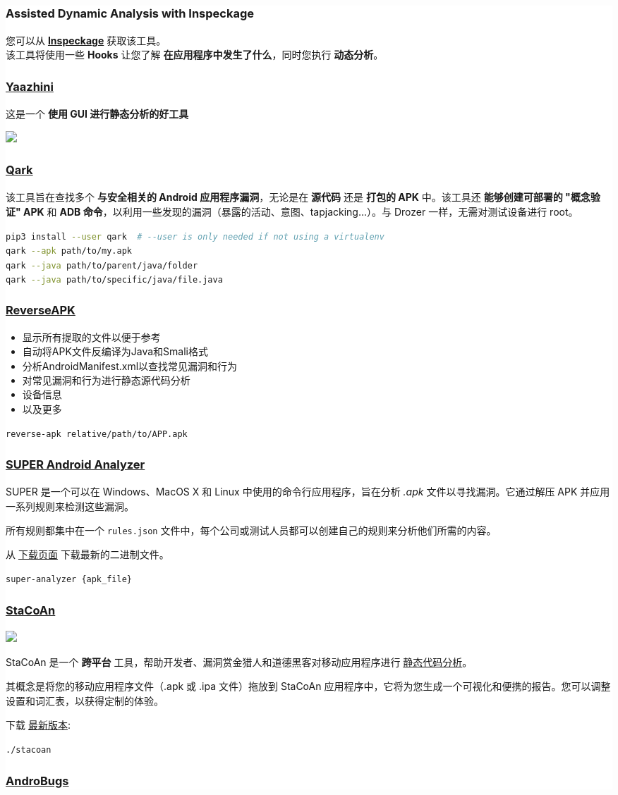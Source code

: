### Assisted Dynamic Analysis with Inspeckage

您可以从 [**Inspeckage**](https://github.com/ac-pm/Inspeckage) 获取该工具。\
该工具将使用一些 **Hooks** 让您了解 **在应用程序中发生了什么**，同时您执行 **动态分析**。

### [Yaazhini](https://www.vegabird.com/yaazhini/)

这是一个 **使用 GUI 进行静态分析的好工具**

![](<../../.gitbook/assets/image (741).png>)

### [Qark](https://github.com/linkedin/qark)

该工具旨在查找多个 **与安全相关的 Android 应用程序漏洞**，无论是在 **源代码** 还是 **打包的 APK** 中。该工具还 **能够创建可部署的 "概念验证" APK** 和 **ADB 命令**，以利用一些发现的漏洞（暴露的活动、意图、tapjacking...）。与 Drozer 一样，无需对测试设备进行 root。
```bash
pip3 install --user qark  # --user is only needed if not using a virtualenv
qark --apk path/to/my.apk
qark --java path/to/parent/java/folder
qark --java path/to/specific/java/file.java
```
### [**ReverseAPK**](https://github.com/1N3/ReverseAPK.git)

* 显示所有提取的文件以便于参考
* 自动将APK文件反编译为Java和Smali格式
* 分析AndroidManifest.xml以查找常见漏洞和行为
* 对常见漏洞和行为进行静态源代码分析
* 设备信息
* 以及更多
```bash
reverse-apk relative/path/to/APP.apk
```
### [SUPER Android Analyzer](https://github.com/SUPERAndroidAnalyzer/super)

SUPER 是一个可以在 Windows、MacOS X 和 Linux 中使用的命令行应用程序，旨在分析 _.apk_ 文件以寻找漏洞。它通过解压 APK 并应用一系列规则来检测这些漏洞。

所有规则都集中在一个 `rules.json` 文件中，每个公司或测试人员都可以创建自己的规则来分析他们所需的内容。

从 [下载页面](https://superanalyzer.rocks/download.html) 下载最新的二进制文件。
```
super-analyzer {apk_file}
```
### [StaCoAn](https://github.com/vincentcox/StaCoAn)

![](<../../.gitbook/assets/image (297).png>)

StaCoAn 是一个 **跨平台** 工具，帮助开发者、漏洞赏金猎人和道德黑客对移动应用程序进行 [静态代码分析](https://en.wikipedia.org/wiki/Static\_program\_analysis)。

其概念是将您的移动应用程序文件（.apk 或 .ipa 文件）拖放到 StaCoAn 应用程序中，它将为您生成一个可视化和便携的报告。您可以调整设置和词汇表，以获得定制的体验。

下载 [最新版本](https://github.com/vincentcox/StaCoAn/releases):
```
./stacoan
```
### [AndroBugs](https://github.com/AndroBugs/AndroBugs\_Framework)
